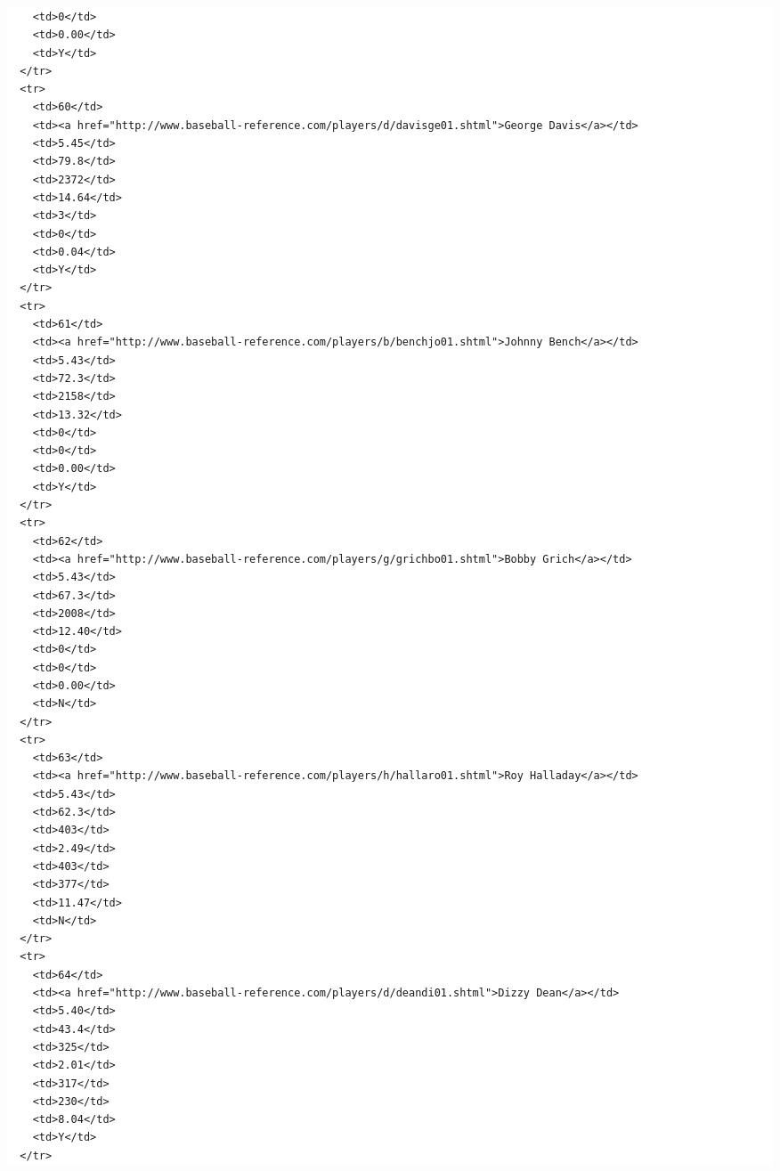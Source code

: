         <td>0</td>
        <td>0.00</td>
        <td>Y</td>
      </tr>
      <tr>
        <td>60</td>
        <td><a href="http://www.baseball-reference.com/players/d/davisge01.shtml">George Davis</a></td>
        <td>5.45</td>
        <td>79.8</td>
        <td>2372</td>
        <td>14.64</td>
        <td>3</td>
        <td>0</td>
        <td>0.04</td>
        <td>Y</td>
      </tr>
      <tr>
        <td>61</td>
        <td><a href="http://www.baseball-reference.com/players/b/benchjo01.shtml">Johnny Bench</a></td>
        <td>5.43</td>
        <td>72.3</td>
        <td>2158</td>
        <td>13.32</td>
        <td>0</td>
        <td>0</td>
        <td>0.00</td>
        <td>Y</td>
      </tr>
      <tr>
        <td>62</td>
        <td><a href="http://www.baseball-reference.com/players/g/grichbo01.shtml">Bobby Grich</a></td>
        <td>5.43</td>
        <td>67.3</td>
        <td>2008</td>
        <td>12.40</td>
        <td>0</td>
        <td>0</td>
        <td>0.00</td>
        <td>N</td>
      </tr>
      <tr>
        <td>63</td>
        <td><a href="http://www.baseball-reference.com/players/h/hallaro01.shtml">Roy Halladay</a></td>
        <td>5.43</td>
        <td>62.3</td>
        <td>403</td>
        <td>2.49</td>
        <td>403</td>
        <td>377</td>
        <td>11.47</td>
        <td>N</td>
      </tr>
      <tr>
        <td>64</td>
        <td><a href="http://www.baseball-reference.com/players/d/deandi01.shtml">Dizzy Dean</a></td>
        <td>5.40</td>
        <td>43.4</td>
        <td>325</td>
        <td>2.01</td>
        <td>317</td>
        <td>230</td>
        <td>8.04</td>
        <td>Y</td>
      </tr>